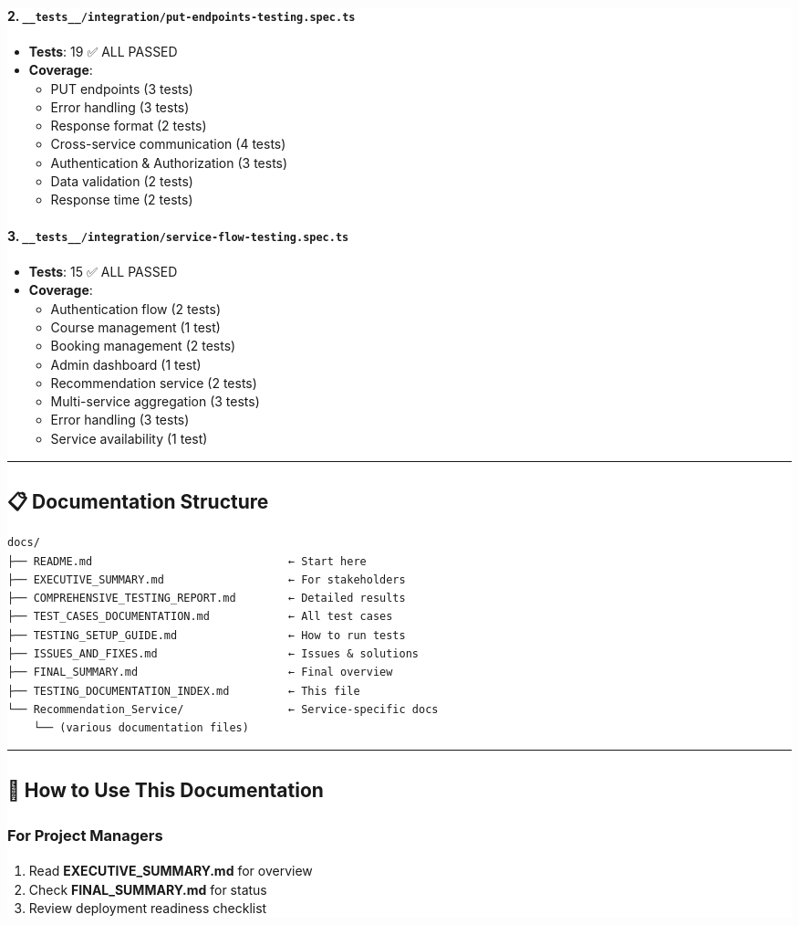 #### 2. `__tests__/integration/put-endpoints-testing.spec.ts`
- **Tests**: 19 ✅ ALL PASSED
- **Coverage**:
  - PUT endpoints (3 tests)
  - Error handling (3 tests)
  - Response format (2 tests)
  - Cross-service communication (4 tests)
  - Authentication & Authorization (3 tests)
  - Data validation (2 tests)
  - Response time (2 tests)

#### 3. `__tests__/integration/service-flow-testing.spec.ts`
- **Tests**: 15 ✅ ALL PASSED
- **Coverage**:
  - Authentication flow (2 tests)
  - Course management (1 test)
  - Booking management (2 tests)
  - Admin dashboard (1 test)
  - Recommendation service (2 tests)
  - Multi-service aggregation (3 tests)
  - Error handling (3 tests)
  - Service availability (1 test)

---

## 📋 Documentation Structure

```
docs/
├── README.md                              ← Start here
├── EXECUTIVE_SUMMARY.md                   ← For stakeholders
├── COMPREHENSIVE_TESTING_REPORT.md        ← Detailed results
├── TEST_CASES_DOCUMENTATION.md            ← All test cases
├── TESTING_SETUP_GUIDE.md                 ← How to run tests
├── ISSUES_AND_FIXES.md                    ← Issues & solutions
├── FINAL_SUMMARY.md                       ← Final overview
├── TESTING_DOCUMENTATION_INDEX.md         ← This file
└── Recommendation_Service/                ← Service-specific docs
    └── (various documentation files)
```

---

## 🎯 How to Use This Documentation

### For Project Managers
1. Read **EXECUTIVE_SUMMARY.md** for overview
2. Check **FINAL_SUMMARY.md** for status
3. Review deployment readiness checklist

